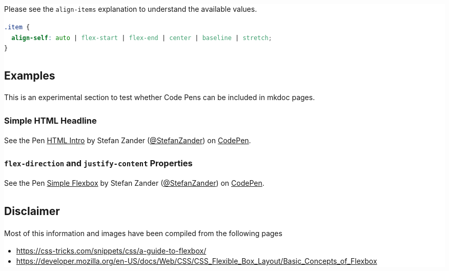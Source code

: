 Please see the `align-items` explanation to understand the available values.

``` css
.item {
  align-self: auto | flex-start | flex-end | center | baseline | stretch;
}
```

## Examples

This is an experimental section to test whether Code Pens can be included in mkdoc pages.

### Simple HTML Headline

<p data-height="265" data-theme-id="0" data-slug-hash="mLKLVO" data-default-tab="html,result" data-user="StefanZander" data-embed-version="2" data-pen-title="HTML Intro" class="codepen">See the Pen <a href="https://codepen.io/StefanZander/pen/mLKLVO/">HTML Intro</a> by Stefan Zander (<a href="https://codepen.io/StefanZander">@StefanZander</a>) on <a href="https://codepen.io">CodePen</a>.</p>
<script async src="https://static.codepen.io/assets/embed/ei.js"></script>

### `flex-direction` and `justify-content` Properties

<p data-height="265" data-theme-id="0" data-slug-hash="ELRLgB" data-default-tab="css,result" data-user="StefanZander" data-embed-version="2" data-pen-title="Simple Flexbox" class="codepen">See the Pen <a href="https://codepen.io/StefanZander/pen/ELRLgB/">Simple Flexbox</a> by Stefan Zander (<a href="https://codepen.io/StefanZander">@StefanZander</a>) on <a href="https://codepen.io">CodePen</a>.</p>
<script async src="https://static.codepen.io/assets/embed/ei.js"></script>

## Disclaimer

Most of this information and images have been compiled from the following pages

- <https://css-tricks.com/snippets/css/a-guide-to-flexbox/>
- <https://developer.mozilla.org/en-US/docs/Web/CSS/CSS_Flexible_Box_Layout/Basic_Concepts_of_Flexbox>
